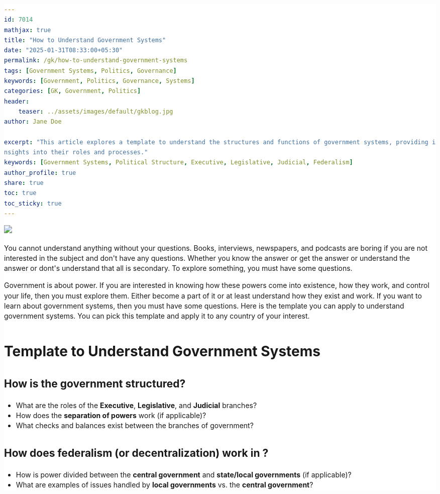 ```yaml
---        
id: 7014  
mathjax: true        
title: "How to Understand Government Systems"
date: "2025-01-31T08:33:00+05:30"
permalink: /gk/how-to-understand-government-systems
tags: [Government Systems, Politics, Governance]
keywords: [Government, Politics, Governance, Systems]
categories: [GK, Government, Politics]
header:
    teaser: ../assets/images/default/gkblog.jpg
author: Jane Doe

excerpt: "This article explores a template to understand the structures and functions of government systems, providing insights into their roles and processes."
keywords: [Government Systems, Political Structure, Executive, Legislative, Judicial, Federalism]
author_profile: true
share: true
toc: true
toc_sticky: true
--- 
```


![](../assets/images/default/gkblog.jpg)

You cannot understand anything without your questions. Books, interviews, newspapers, and podcasts are boring if you are not interested in the subject and don't have any questions. Whether you know the answer or get the answer or understand the answer or dont's understand that all is secondary. To explore something, you must have some questions. 

Government is about power. If you are interested in knowing how these powers come into existence, how they work, and control your life, then you must explore them. Either become a part of it or at least understand how they exist and work. If you want to learn about government systems, then you must have some questions. Here is the template you can apply to understand government systems. You can pick this template and apply it to any country of your interest.


# Template to Understand Government Systems

## **How is the <Country> government structured?**
- What are the roles of the **Executive**, **Legislative**, and **Judicial** branches?
- How does the **separation of powers** work (if applicable)?
- What checks and balances exist between the branches of government?

## **How does federalism (or decentralization) work in <Country>?**
- How is power divided between the **central government** and **state/local governments** (if applicable)?
- What are examples of issues handled by **local governments** vs. the **central government**?
